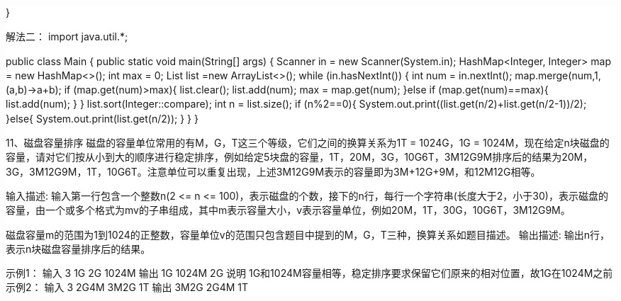 }

解法二：
import java.util.*;

public class Main {
    public static void main(String[] args) {
        Scanner in = new Scanner(System.in);
        HashMap<Integer, Integer> map = new HashMap<>();
        int max = 0;
        List<Integer> list =new ArrayList<>();
        while (in.hasNextInt()) {
            int num = in.nextInt();
            map.merge(num,1,(a,b)->a+b);
            if (map.get(num)>max){
                list.clear();
                list.add(num);
                max = map.get(num);
            }else if (map.get(num)==max){
                list.add(num);
            }
        }
        list.sort(Integer::compare);
        int n = list.size();
        if (n%2==0){
            System.out.print((list.get(n/2)+list.get(n/2-1))/2);
        }else{
            System.out.print(list.get(n/2));
        }
    }
}


11、磁盘容量排序
磁盘的容量单位常用的有M，G，T这三个等级，它们之间的换算关系为1T = 1024G，1G = 1024M，现在给定n块磁盘的容量，请对它们按从小到大的顺序进行稳定排序，例如给定5块盘的容量，1T，20M，3G，10G6T，3M12G9M排序后的结果为20M，3G，3M12G9M，1T，10G6T。注意单位可以重复出现，上述3M12G9M表示的容量即为3M+12G+9M，和12M12G相等。

输入描述:
输入第一行包含一个整数n(2 <= n <= 100)，表示磁盘的个数，接下的n行，每行一个字符串(长度大于2，小于30)，表示磁盘的容量，由一个或多个格式为mv的子串组成，其中m表示容量大小，v表示容量单位，例如20M，1T，30G，10G6T，3M12G9M。

磁盘容量m的范围为1到1024的正整数，容量单位v的范围只包含题目中提到的M，G，T三种，换算关系如题目描述。
输出描述:
输出n行，表示n块磁盘容量排序后的结果。

示例1：
输入
3
1G
2G
1024M
输出
1G
1024M
2G
说明
1G和1024M容量相等，稳定排序要求保留它们原来的相对位置，故1G在1024M之前
示例2：
输入
3
2G4M
3M2G
1T
输出
3M2G
2G4M
1T